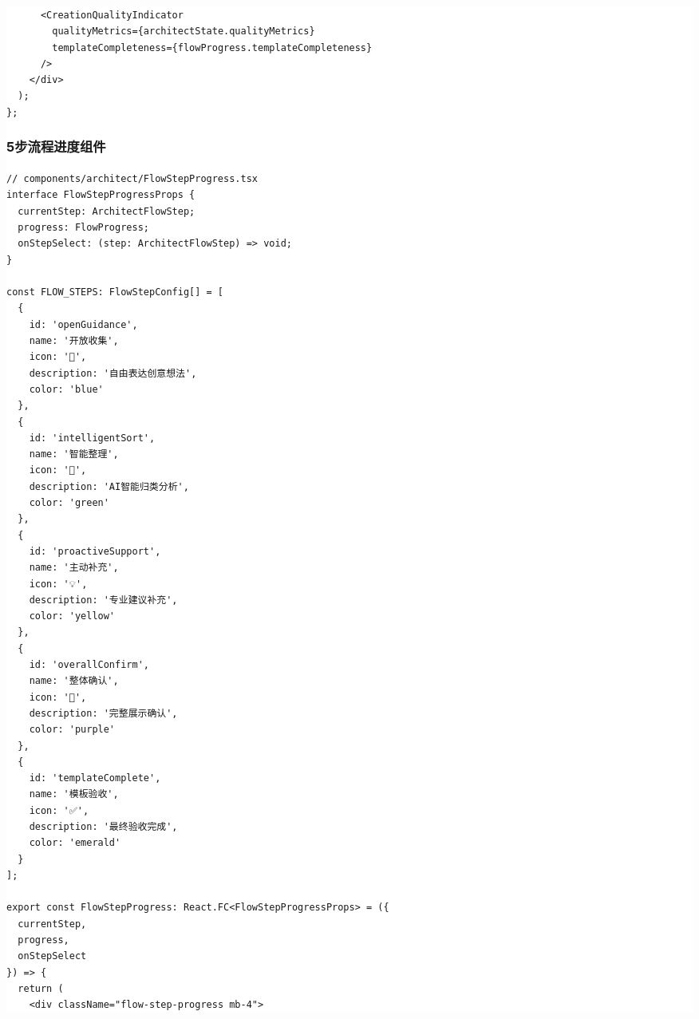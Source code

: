```tsx
      <CreationQualityIndicator
        qualityMetrics={architectState.qualityMetrics}
        templateCompleteness={flowProgress.templateCompleteness}
      />
    </div>
  );
};
```

### 5步流程进度组件
```tsx
// components/architect/FlowStepProgress.tsx
interface FlowStepProgressProps {
  currentStep: ArchitectFlowStep;
  progress: FlowProgress;
  onStepSelect: (step: ArchitectFlowStep) => void;
}

const FLOW_STEPS: FlowStepConfig[] = [
  {
    id: 'openGuidance',
    name: '开放收集',
    icon: '💭',
    description: '自由表达创意想法',
    color: 'blue'
  },
  {
    id: 'intelligentSort',
    name: '智能整理',
    icon: '🧠',
    description: 'AI智能归类分析',
    color: 'green'
  },
  {
    id: 'proactiveSupport',
    name: '主动补充',
    icon: '💡',
    description: '专业建议补充',
    color: 'yellow'
  },
  {
    id: 'overallConfirm',
    name: '整体确认',
    icon: '👀',
    description: '完整展示确认',
    color: 'purple'
  },
  {
    id: 'templateComplete',
    name: '模板验收',
    icon: '✅',
    description: '最终验收完成',
    color: 'emerald'
  }
];

export const FlowStepProgress: React.FC<FlowStepProgressProps> = ({
  currentStep,
  progress,
  onStepSelect
}) => {
  return (
    <div className="flow-step-progress mb-4">
```